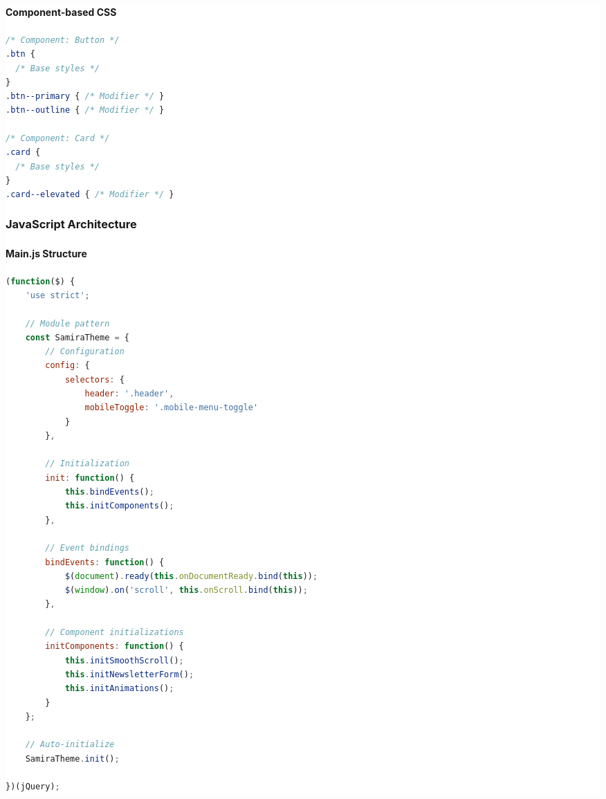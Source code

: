 #### Component-based CSS
```css
/* Component: Button */
.btn {
  /* Base styles */
}
.btn--primary { /* Modifier */ }
.btn--outline { /* Modifier */ }

/* Component: Card */  
.card {
  /* Base styles */
}
.card--elevated { /* Modifier */ }
```

### JavaScript Architecture

#### Main.js Structure
```javascript
(function($) {
    'use strict';
    
    // Module pattern
    const SamiraTheme = {
        // Configuration
        config: {
            selectors: {
                header: '.header',
                mobileToggle: '.mobile-menu-toggle'
            }
        },
        
        // Initialization
        init: function() {
            this.bindEvents();
            this.initComponents();
        },
        
        // Event bindings
        bindEvents: function() {
            $(document).ready(this.onDocumentReady.bind(this));
            $(window).on('scroll', this.onScroll.bind(this));
        },
        
        // Component initializations
        initComponents: function() {
            this.initSmoothScroll();
            this.initNewsletterForm();
            this.initAnimations();
        }
    };
    
    // Auto-initialize
    SamiraTheme.init();
    
})(jQuery);
```

